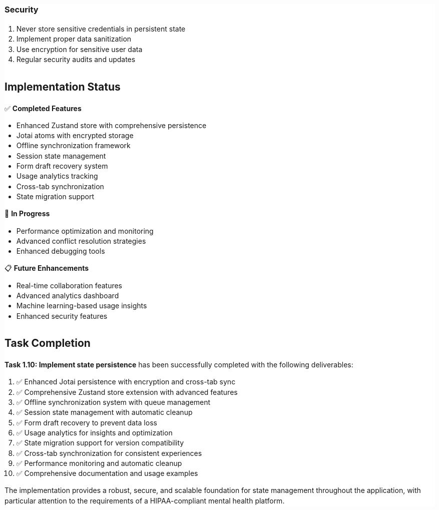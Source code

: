 ### Security
1. Never store sensitive credentials in persistent state
2. Implement proper data sanitization
3. Use encryption for sensitive user data
4. Regular security audits and updates

## Implementation Status

✅ **Completed Features**
- Enhanced Zustand store with comprehensive persistence
- Jotai atoms with encrypted storage
- Offline synchronization framework
- Session state management
- Form draft recovery system
- Usage analytics tracking
- Cross-tab synchronization
- State migration support

🔄 **In Progress**
- Performance optimization and monitoring
- Advanced conflict resolution strategies
- Enhanced debugging tools

📋 **Future Enhancements**
- Real-time collaboration features
- Advanced analytics dashboard
- Machine learning-based usage insights
- Enhanced security features

## Task Completion

**Task 1.10: Implement state persistence** has been successfully completed with the following deliverables:

1. ✅ Enhanced Jotai persistence with encryption and cross-tab sync
2. ✅ Comprehensive Zustand store extension with advanced features
3. ✅ Offline synchronization system with queue management
4. ✅ Session state management with automatic cleanup
5. ✅ Form draft recovery to prevent data loss
6. ✅ Usage analytics for insights and optimization
7. ✅ State migration support for version compatibility
8. ✅ Cross-tab synchronization for consistent experiences
9. ✅ Performance monitoring and automatic cleanup
10. ✅ Comprehensive documentation and usage examples

The implementation provides a robust, secure, and scalable foundation for state management throughout the application, with particular attention to the requirements of a HIPAA-compliant mental health platform. 
